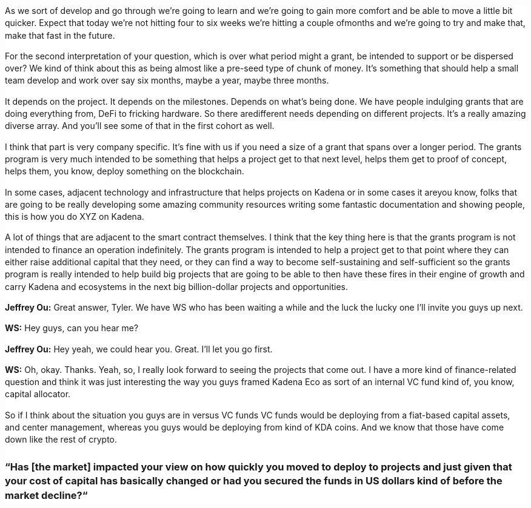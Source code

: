As we sort of develop and go through we’re going to learn and we’re going to
gain more comfort and be able to move a little bit quicker. Expect that today
we’re not hitting four to six weeks we’re hitting a couple ofmonths and we’re
going to try and make that, make that fast in the future.

For the second interpretation of your question, which is over what period might
a grant, be intended to support or be dispersed over? We kind of think about
this as being almost like a pre-seed type of chunk of money. It’s something that
should help a small team develop and work over say six months, maybe a year,
maybe three months.

It depends on the project. It depends on the milestones. Depends on what’s being
done. We have people indulging grants that are doing everything from, DeFi to
fricking hardware. So there aredifferent needs depending on different projects.
It’s a really amazing diverse array. And you’ll see some of that in the first
cohort as well.

I think that part is very company specific. It’s fine with us if you need a size
of a grant that spans over a longer period. The grants program is very much
intended to be something that helps a project get to that next level, helps them
get to proof of concept, helps them, you know, deploy something on the
blockchain.

In some cases, adjacent technology and infrastructure that helps projects on
Kadena or in some cases it areyou know, folks that are going to be really
developing some amazing community resources writing some fantastic documentation
and showing people, this is how you do XYZ on Kadena.

A lot of things that are adjacent to the smart contract themselves. I think that
the key thing here is that the grants program is not intended to finance an
operation indefinitely. The grants program is intended to help a project get to
that point where they can either raise additional capital that they need, or
they can find a way to become self-sustaining and self-sufficient so the grants
program is really intended to help build big projects that are going to be able
to then have these fires in their engine of growth and carry Kadena and
ecosystems in the next big billion-dollar projects and opportunities.

**Jeffrey Ou:** Great answer, Tyler. We have WS who has been waiting a while and
the luck the lucky one I’ll invite you guys up next.

**WS:** Hey guys, can you hear me?

**Jeffrey Ou:** Hey yeah, we could hear you. Great. I’ll let you go first.

**WS:** Oh, okay. Thanks. Yeah, so, I really look forward to seeing the projects
that come out. I have a more kind of finance-related question and think it was
just interesting the way you guys framed Kadena Eco as sort of an internal VC
fund kind of, you know, capital allocator.

So if I think about the situation you guys are in versus VC funds VC funds would
be deploying from a fiat-based capital assets, and center management, whereas
you guys would be deploying from kind of KDA coins. And we know that those have
come down like the rest of crypto.

### “Has [the market] impacted your view on how quickly you moved to deploy to projects and just given that your cost of capital has basically changed or had you secured the funds in US dollars kind of before the market decline?“
